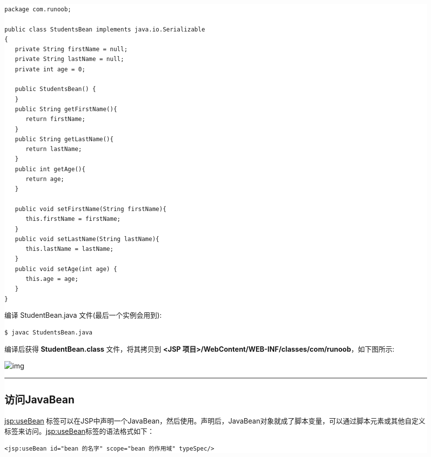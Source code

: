 ```
package com.runoob;

public class StudentsBean implements java.io.Serializable
{
   private String firstName = null;
   private String lastName = null;
   private int age = 0;

   public StudentsBean() {
   }
   public String getFirstName(){
      return firstName;
   }
   public String getLastName(){
      return lastName;
   }
   public int getAge(){
      return age;
   }

   public void setFirstName(String firstName){
      this.firstName = firstName;
   }
   public void setLastName(String lastName){
      this.lastName = lastName;
   }
   public void setAge(int age) {
      this.age = age;
   }
}
```

编译 StudentBean.java 文件(最后一个实例会用到):

```
$ javac StudentsBean.java
```

编译后获得 **StudentBean.class** 文件，将其拷贝到 **<JSP 项目>/WebContent/WEB-INF/classes/com/runoob**，如下图所示:

![img](http://www.runoob.com/wp-content/uploads/2014/01/DDBE2229-22EF-45A5-B64A-EA1B74C7F43E.jpg)

------

## 访问JavaBean

<jsp:useBean> 标签可以在JSP中声明一个JavaBean，然后使用。声明后，JavaBean对象就成了脚本变量，可以通过脚本元素或其他自定义标签来访问。<jsp:useBean>标签的语法格式如下：

```
<jsp:useBean id="bean 的名字" scope="bean 的作用域" typeSpec/>
```
